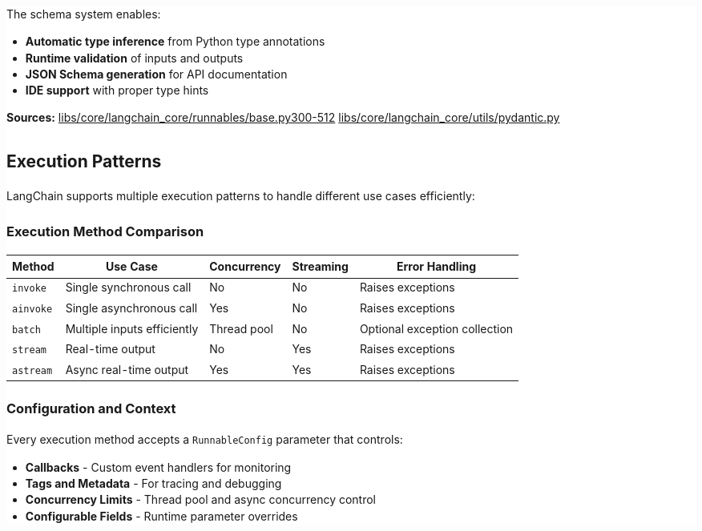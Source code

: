 The schema system enables:

* **Automatic type inference** from Python type annotations
* **Runtime validation** of inputs and outputs
* **JSON Schema generation** for API documentation
* **IDE support** with proper type hints

**Sources:** [libs/core/langchain\_core/runnables/base.py300-512](https://github.com/langchain-ai/langchain/blob/54ea6205/libs/core/langchain_core/runnables/base.py#L300-L512) [libs/core/langchain\_core/utils/pydantic.py](https://github.com/langchain-ai/langchain/blob/54ea6205/libs/core/langchain_core/utils/pydantic.py)

## Execution Patterns

LangChain supports multiple execution patterns to handle different use cases efficiently:

### Execution Method Comparison

| Method | Use Case | Concurrency | Streaming | Error Handling |
| --- | --- | --- | --- | --- |
| `invoke` | Single synchronous call | No | No | Raises exceptions |
| `ainvoke` | Single asynchronous call | Yes | No | Raises exceptions |
| `batch` | Multiple inputs efficiently | Thread pool | No | Optional exception collection |
| `stream` | Real-time output | No | Yes | Raises exceptions |
| `astream` | Async real-time output | Yes | Yes | Raises exceptions |

### Configuration and Context

Every execution method accepts a `RunnableConfig` parameter that controls:

* **Callbacks** - Custom event handlers for monitoring
* **Tags and Metadata** - For tracing and debugging
* **Concurrency Limits** - Thread pool and async concurrency control
* **Configurable Fields** - Runtime parameter overrides

